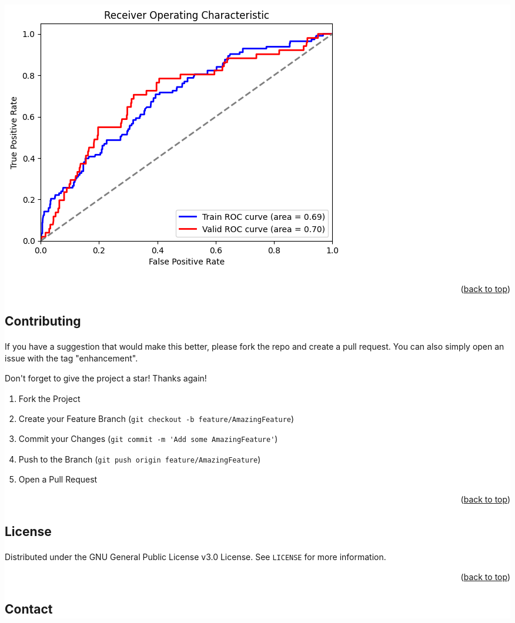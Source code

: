 ![png](images/roc_auc_curve.png)


<p  align="right">(<a  href="#top">back to top</a>)</p>





## Contributing

If you have a suggestion that would make this better, please fork the repo and create a pull request. You can also simply open an issue with the tag "enhancement".

Don't forget to give the project a star! Thanks again!
  
1. Fork the Project

2. Create your Feature Branch (`git checkout -b feature/AmazingFeature`)

3. Commit your Changes (`git commit -m 'Add some AmazingFeature'`)

4. Push to the Branch (`git push origin feature/AmazingFeature`)

5. Open a Pull Request

<p  align="right">(<a  href="#top">back to top</a>)</p>
  
## License

Distributed under the GNU General Public License v3.0 License. See `LICENSE` for more information.
<p  align="right">(<a  href="#top">back to top</a>)</p>

## Contact

